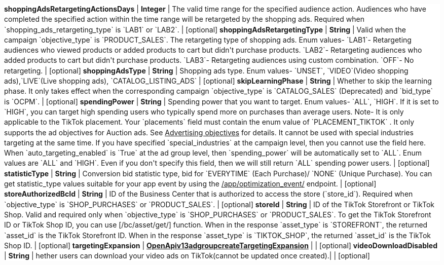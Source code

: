 **shoppingAdsRetargetingActionsDays** | **Integer** | The valid time range for the specified audience action. Audiences who have completed the specified action within the time range will be retargeted by the shopping ads. Required when &#x60;shopping_ads_retargeting_type&#x60; is &#x60;LAB1&#x60; or &#x60;LAB2&#x60;. |  [optional]
**shoppingAdsRetargetingType** | **String** | Valid when the campaign &#x60;objective_type&#x60; is &#x60;PRODUCT_SALES&#x60;. The retargeting type of shopping ads. Enum values- &#x60;LAB1&#x60;- Retargeting audiences who viewed products or added products to cart but didn&#x27;t purchase products. &#x60;LAB2&#x60;- Retargeting audiences who added products to cart but didn&#x27;t purchase products. &#x60;LAB3&#x60;- Retargeting audiences using custom combination. &#x60;OFF&#x60;- No retargeting. |  [optional]
**shoppingAdsType** | **String** | Shopping ads type. Enum values- &#x60;UNSET&#x60;, &#x60;VIDEO&#x60;(Video shopping ads),&#x60;LIVE&#x60;(Live shopping ads), &#x60;CATALOG_LISTING_ADS&#x60; |  [optional]
**skipLearningPhase** | **String** | Whether to skip the learning phase. It only takes effect when the corresponding campaign &#x60;objective_type&#x60; is &#x60;CATALOG_SALES&#x60; (Deprecated) and &#x60;bid_type&#x60; is &#x60;OCPM&#x60;. |  [optional]
**spendingPower** | **String** | Spending power that you want to target. Enum values- &#x60;ALL&#x60;, &#x60;HIGH&#x60;.   If it is set to &#x60;HIGH&#x60;, you can target high spending users who typically spend more on purchases than average users.  Note-  It is only applicable to the TikTok placement. Your &#x60;placements&#x60; field must contain the enum value of &#x60;PLACEMENT_TIKTOK&#x60; . It only supports the ad objectives for Auction ads. See [Advertising objectives](https://ads.tiktok.com/marketing_api/docs?id&#x3D;1737585562434561) for details.  It cannot be used with special industries targeting at the same time. If you have specified &#x60;special_industries&#x60; at the campaign level, then you cannot use the field here. When &#x60;auto_targeting_enabled&#x60; is &#x60;True&#x60; at the ad group level, then &#x60;spending_power&#x60;  will be automatically set to &#x60;ALL&#x60;.  Enum values are &#x60;ALL&#x60; and &#x60;HIGH&#x60;. Even if you don&#x27;t specify this field,  then we will still return &#x60;ALL&#x60; spending power users. |  [optional]
**statisticType** | **String** | Conversion bid statistic type, bid for &#x60;EVERYTIME&#x60; (Each Purchase)/ &#x60;NONE&#x60; (Unique Purchase). You can get statistic_type values suitable for your app event  by using the [/app/optimization_event/](https://ads.tiktok.com/marketing_api/docs?id&#x3D;1740859338750977) endpoint. |  [optional]
**storeAuthorizedBcId** | **String** | ID of the Business Center that is authorized to access the store (&#x60;store_id&#x60;). Required when &#x60;objective_type&#x60; is &#x60;SHOP_PURCHASES&#x60; or &#x60;PRODUCT_SALES&#x60;. |  [optional]
**storeId** | **String** | ID of the TikTok Storefront or TikTok Shop. Valid and required only when &#x60;objective_type&#x60; is &#x60;SHOP_PURCHASES&#x60; or &#x60;PRODUCT_SALES&#x60;. To get the TikTok Storefront ID or TikTok Shop ID, you can use [/bc/asset/get/] function. When in the response &#x60;asset_type&#x60; is &#x60;STOREFRONT&#x60;, the returned &#x60;asset_id&#x60; is the TikTok Storefront ID. When in the response &#x60;asset_type&#x60; is &#x60;TIKTOK_SHOP&#x60;, the returned &#x60;asset_id&#x60; is the TikTok Shop ID. |  [optional]
**targetingExpansion** | [**OpenApiv13adgroupcreateTargetingExpansion**](OpenApiv13adgroupcreateTargetingExpansion.md) |  |  [optional]
**videoDownloadDisabled** | **String** | hether users can download your video ads on TikTok(cannot be updated once created).| |  [optional]
